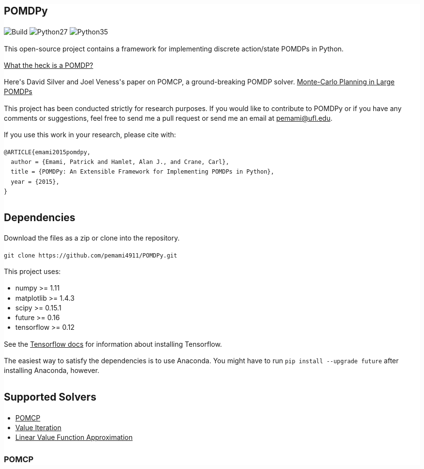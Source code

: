 ## POMDPy
![Build](https://travis-ci.org/pemami4911/POMDPy.svg?branch=master) ![Python27](https://img.shields.io/badge/python-2.7-blue.svg)  ![Python35](https://img.shields.io/badge/python-3.5-blue.svg)

This open-source project contains a framework for implementing discrete action/state POMDPs in Python.

[What the heck is a POMDP?](http://www.pomdp.org/tutorial/index.shtml)

Here's David Silver and Joel Veness's paper on POMCP, a ground-breaking POMDP solver. [Monte-Carlo Planning in Large POMDPs](http://papers.nips.cc/paper/4031-monte-carlo-planning-in-large-pomdps.pdf)

This project has been conducted strictly for research purposes. If you would like to contribute to POMDPy or if you have any comments or suggestions, feel free to send me a pull request or send me an email at pemami@ufl.edu.  

If you use this work in your research, please cite with:

```
@ARTICLE{emami2015pomdpy,
  author = {Emami, Patrick and Hamlet, Alan J., and Crane, Carl},
  title = {POMDPy: An Extensible Framework for Implementing POMDPs in Python},
  year = {2015},
}
```

## Dependencies ##
Download the files as a zip or clone into the repository.

    git clone https://github.com/pemami4911/POMDPy.git

This project uses:

* numpy >= 1.11
* matplotlib >= 1.4.3
* scipy >= 0.15.1
* future >= 0.16
* tensorflow >= 0.12

See the [Tensorflow docs](https://www.tensorflow.org/versions/r0.12/get_started/os_setup.html#download-and-setup) for information about installing Tensorflow. 

The easiest way to satisfy the dependencies is to use Anaconda. You might have to run `pip install --upgrade future` after installing Anaconda, however. 

## Supported Solvers ##

* [POMCP](https://github.com/pemami4911/POMDPy/blob/master/pomdpy/solvers/pomcp.py)
* [Value Iteration](https://github.com/pemami4911/POMDPy/blob/master/pomdpy/solvers/value_iteration.py)
* [Linear Value Function Approximation](https://github.com/pemami4911/POMDPy/blob/master/pomdpy/solvers/linear_alpha_net.py)

### POMCP

